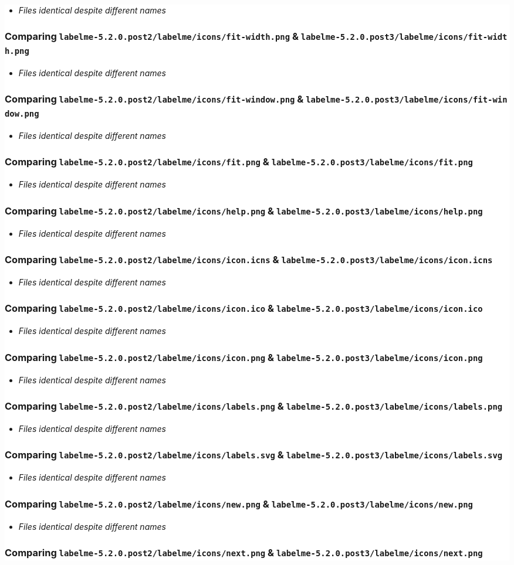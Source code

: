  * *Files identical despite different names*

### Comparing `labelme-5.2.0.post2/labelme/icons/fit-width.png` & `labelme-5.2.0.post3/labelme/icons/fit-width.png`

 * *Files identical despite different names*

### Comparing `labelme-5.2.0.post2/labelme/icons/fit-window.png` & `labelme-5.2.0.post3/labelme/icons/fit-window.png`

 * *Files identical despite different names*

### Comparing `labelme-5.2.0.post2/labelme/icons/fit.png` & `labelme-5.2.0.post3/labelme/icons/fit.png`

 * *Files identical despite different names*

### Comparing `labelme-5.2.0.post2/labelme/icons/help.png` & `labelme-5.2.0.post3/labelme/icons/help.png`

 * *Files identical despite different names*

### Comparing `labelme-5.2.0.post2/labelme/icons/icon.icns` & `labelme-5.2.0.post3/labelme/icons/icon.icns`

 * *Files identical despite different names*

### Comparing `labelme-5.2.0.post2/labelme/icons/icon.ico` & `labelme-5.2.0.post3/labelme/icons/icon.ico`

 * *Files identical despite different names*

### Comparing `labelme-5.2.0.post2/labelme/icons/icon.png` & `labelme-5.2.0.post3/labelme/icons/icon.png`

 * *Files identical despite different names*

### Comparing `labelme-5.2.0.post2/labelme/icons/labels.png` & `labelme-5.2.0.post3/labelme/icons/labels.png`

 * *Files identical despite different names*

### Comparing `labelme-5.2.0.post2/labelme/icons/labels.svg` & `labelme-5.2.0.post3/labelme/icons/labels.svg`

 * *Files identical despite different names*

### Comparing `labelme-5.2.0.post2/labelme/icons/new.png` & `labelme-5.2.0.post3/labelme/icons/new.png`

 * *Files identical despite different names*

### Comparing `labelme-5.2.0.post2/labelme/icons/next.png` & `labelme-5.2.0.post3/labelme/icons/next.png`
